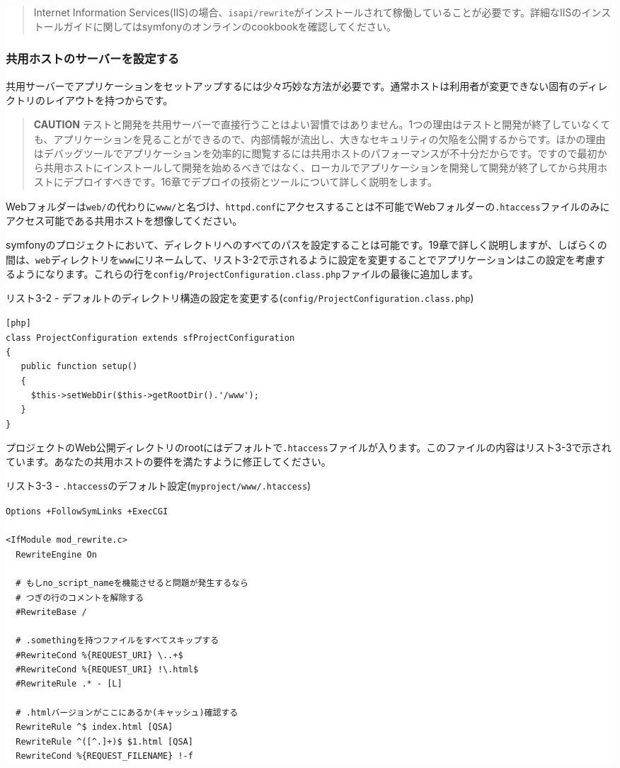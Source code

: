 >Internet Information Services(IIS)の場合、`isapi/rewrite`がインストールされて稼働していることが必要です。詳細なIISのインストールガイドに関してはsymfonyのオンラインのcookbookを確認してください。

### 共用ホストのサーバーを設定する

共用サーバーでアプリケーションをセットアップするには少々巧妙な方法が必要です。通常ホストは利用者が変更できない固有のディレクトリのレイアウトを持つからです。

>**CAUTION**
>テストと開発を共用サーバーで直接行うことはよい習慣ではありません。1つの理由はテストと開発が終了していなくても、アプリケーションを見ることができるので、内部情報が流出し、大きなセキュリティの欠陥を公開するからです。ほかの理由はデバッグツールでアプリケーションを効率的に閲覧するには共用ホストのパフォーマンスが不十分だからです。ですので最初から共用ホストにインストールして開発を始めるべきではなく、ローカルでアプリケーションを開発して開発が終了してから共用ホストにデプロイすべきです。16章でデプロイの技術とツールについて詳しく説明をします。

Webフォルダーは`web/`の代わりに`www/`と名づけ、`httpd.conf`にアクセスすることは不可能でWebフォルダーの`.htaccess`ファイルのみにアクセス可能である共用ホストを想像してください。

symfonyのプロジェクトにおいて、ディレクトリへのすべてのパスを設定することは可能です。19章で詳しく説明しますが、しばらくの間は、`web`ディレクトリを`www`にリネームして、リスト3-2で示されるように設定を変更することでアプリケーションはこの設定を考慮するようになります。これらの行を`config/ProjectConfiguration.class.php`ファイルの最後に追加します。

リスト3-2 - デフォルトのディレクトリ構造の設定を変更する(`config/ProjectConfiguration.class.php`)

    [php]
    class ProjectConfiguration extends sfProjectConfiguration
    {
       public function setup()
       {
         $this->setWebDir($this->getRootDir().'/www');
       }
    }

プロジェクトのWeb公開ディレクトリのrootにはデフォルトで`.htaccess`ファイルが入ります。このファイルの内容はリスト3-3で示されています。あなたの共用ホストの要件を満たすように修正してください。

リスト3-3 - `.htaccess`のデフォルト設定(`myproject/www/.htaccess`)

    Options +FollowSymLinks +ExecCGI

    <IfModule mod_rewrite.c>
      RewriteEngine On

      # もしno_script_nameを機能させると問題が発生するなら
      # つぎの行のコメントを解除する
      #RewriteBase /

      # .somethingを持つファイルをすべてスキップする
      #RewriteCond %{REQUEST_URI} \..+$
      #RewriteCond %{REQUEST_URI} !\.html$
      #RewriteRule .* - [L]

      # .htmlバージョンがここにあるか(キャッシュ)確認する
      RewriteRule ^$ index.html [QSA]
      RewriteRule ^([^.]+)$ $1.html [QSA]
      RewriteCond %{REQUEST_FILENAME} !-f
